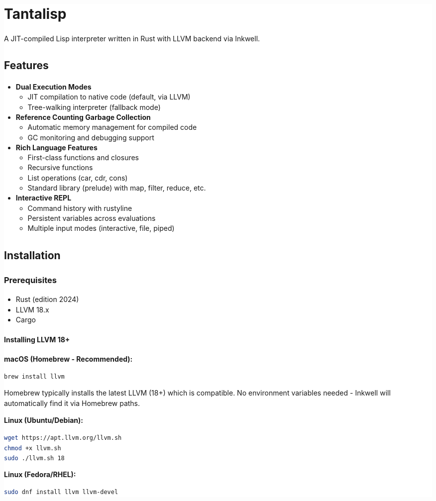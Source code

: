 # Tantalisp

A JIT-compiled Lisp interpreter written in Rust with LLVM backend via Inkwell.

## Features

- **Dual Execution Modes**
  - JIT compilation to native code (default, via LLVM)
  - Tree-walking interpreter (fallback mode)
- **Reference Counting Garbage Collection**
  - Automatic memory management for compiled code
  - GC monitoring and debugging support
- **Rich Language Features**
  - First-class functions and closures
  - Recursive functions
  - List operations (car, cdr, cons)
  - Standard library (prelude) with map, filter, reduce, etc.
- **Interactive REPL**
  - Command history with rustyline
  - Persistent variables across evaluations
  - Multiple input modes (interactive, file, piped)

## Installation

### Prerequisites

- Rust (edition 2024)
- LLVM 18.x
- Cargo

#### Installing LLVM 18+

**macOS (Homebrew - Recommended):**

```bash
brew install llvm
```

Homebrew typically installs the latest LLVM (18+) which is compatible. No environment variables needed - Inkwell will automatically find it via Homebrew paths.

**Linux (Ubuntu/Debian):**

```bash
wget https://apt.llvm.org/llvm.sh
chmod +x llvm.sh
sudo ./llvm.sh 18
```

**Linux (Fedora/RHEL):**

```bash
sudo dnf install llvm llvm-devel
```
